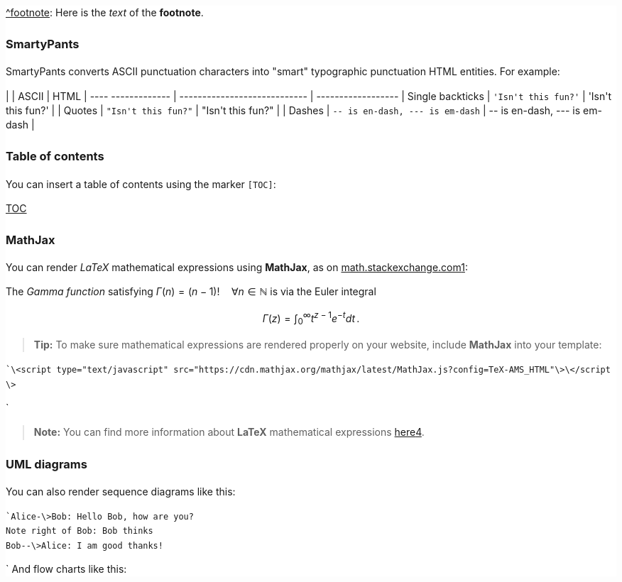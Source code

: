   [^footnote](): Here is the *text* of the **footnote**.


### SmartyPants

SmartyPants converts ASCII punctuation characters into "smart" typographic punctuation HTML entities. For example:

|                  | ASCII                        | HTML              |
---- ------------- | ---------------------------- | ------------------
| Single backticks | `'Isn't this fun?'`            | 'Isn't this fun?' |
| Quotes           | `"Isn't this fun?"`            | "Isn't this fun?" |
| Dashes           | `-- is en-dash, --- is em-dash` | -- is en-dash, --- is em-dash |


### Table of contents

You can insert a table of contents using the marker `[TOC]`:

[TOC]()


### MathJax

You can render *LaTeX* mathematical expressions using **MathJax**, as on [math.stackexchange.com]()[1]():

The *Gamma function* satisfying $\Gamma(n) = (n-1)!\quad\forall n\in\mathbb N$ is via the Euler integral

$$
\Gamma(z) = \int_0^\infty t^{z-1}e^{-t}dt\,.
$$

> **Tip:** To make sure mathematical expressions are rendered properly on your website, include **MathJax** into your template:

```
`\<script type="text/javascript" src="https://cdn.mathjax.org/mathjax/latest/MathJax.js?config=TeX-AMS_HTML"\>\</script\>
```
`
> **Note:** You can find more information about **LaTeX** mathematical expressions [here]()[4]().


### UML diagrams

You can also render sequence diagrams like this:

```sequence
`Alice-\>Bob: Hello Bob, how are you?
Note right of Bob: Bob thinks
Bob--\>Alice: I am good thanks!
```
`
And flow charts like this:
